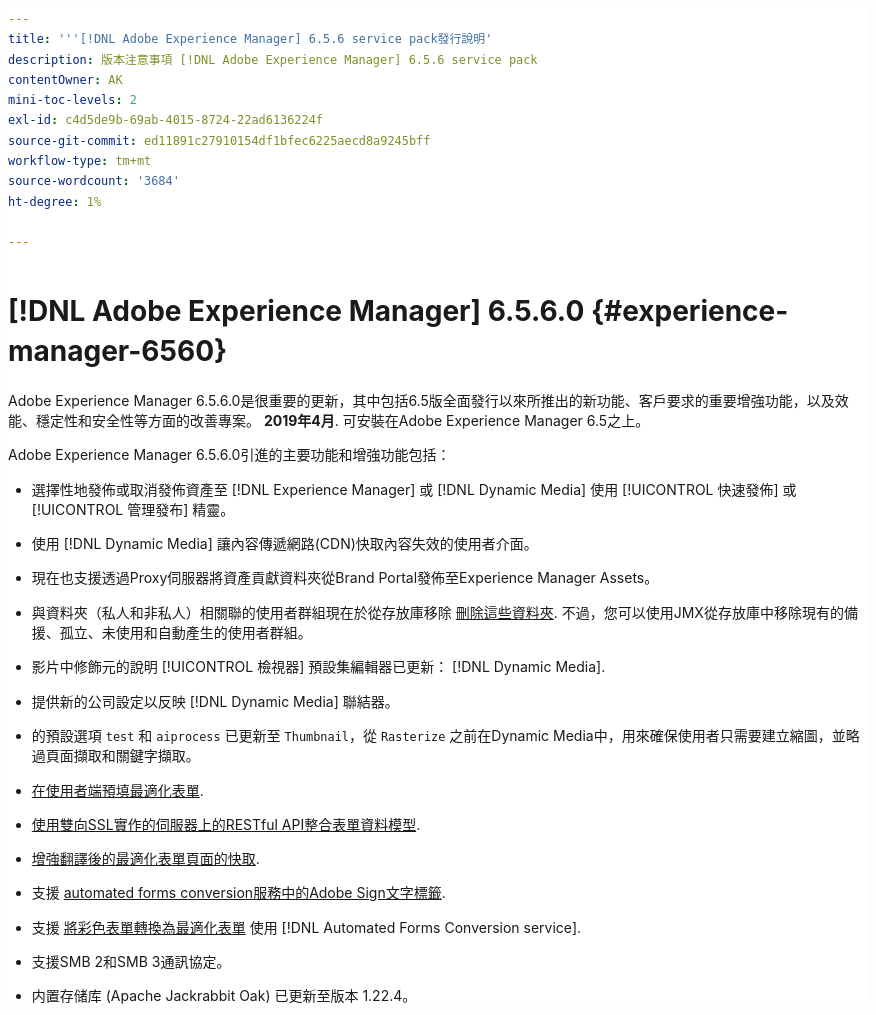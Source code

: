 ```yaml
---
title: '''[!DNL Adobe Experience Manager] 6.5.6 service pack發行說明'
description: 版本注意事項 [!DNL Adobe Experience Manager] 6.5.6 service pack
contentOwner: AK
mini-toc-levels: 2
exl-id: c4d5de9b-69ab-4015-8724-22ad6136224f
source-git-commit: ed11891c27910154df1bfec6225aecd8a9245bff
workflow-type: tm+mt
source-wordcount: '3684'
ht-degree: 1%

---
```


# [!DNL Adobe Experience Manager] 6.5.6.0 {#experience-manager-6560}

Adobe Experience Manager 6.5.6.0是很重要的更新，其中包括6.5版全面發行以來所推出的新功能、客戶要求的重要增強功能，以及效能、穩定性和安全性等方面的改善專案。 **2019年4月**. 可安裝在Adobe Experience Manager 6.5之上。

Adobe Experience Manager 6.5.6.0引進的主要功能和增強功能包括：

* 選擇性地發佈或取消發佈資產至 [!DNL Experience Manager] 或 [!DNL Dynamic Media] 使用 [!UICONTROL 快速發佈] 或 [!UICONTROL 管理發布] 精靈。

* 使用 [!DNL Dynamic Media] 讓內容傳遞網路(CDN)快取內容失效的使用者介面。

* 現在也支援透過Proxy伺服器將資產貢獻資料夾從Brand Portal發佈至Experience Manager Assets。

* 與資料夾（私人和非私人）相關聯的使用者群組現在於從存放庫移除 [刪除這些資料夾](/help/assets/private-folder.md#delete-private-folder). 不過，您可以使用JMX從存放庫中移除現有的備援、孤立、未使用和自動產生的使用者群組。

* 影片中修飾元的說明 [!UICONTROL 檢視器] 預設集編輯器已更新： [!DNL Dynamic Media].

* 提供新的公司設定以反映 [!DNL Dynamic Media] 聯結器。

* 的預設選項 `test` 和 `aiprocess` 已更新至 `Thumbnail`，從 `Rasterize` 之前在Dynamic Media中，用來確保使用者只需要建立縮圖，並略過頁面擷取和關鍵字擷取。

* [在使用者端預填最適化表單](/help/forms/using/prepopulate-adaptive-form-fields.md#prefill-at-client).

* [使用雙向SSL實作的伺服器上的RESTful API整合表單資料模型](/help/forms/using/configure-data-sources.md).

* [增強翻譯後的最適化表單頁面的快取](/help/forms/using/configure-adaptive-forms-cache.md).

* 支援 [automated forms conversion服務中的Adobe Sign文字標籤](https://experienceleague.adobe.com/docs/aem-forms-automated-conversion-service/using/convert-existing-forms-to-adaptive-forms.html?lang=zh-Hans).

* 支援 [將彩色表單轉換為最適化表單](https://experienceleague.adobe.com/docs/aem-forms-automated-conversion-service/using/convert-existing-forms-to-adaptive-forms.html?lang=zh-Hans) 使用 [!DNL Automated Forms Conversion service].

* 支援SMB 2和SMB 3通訊協定。

* 内置存储库 (Apache Jackrabbit Oak) 已更新至版本 1.22.4。
